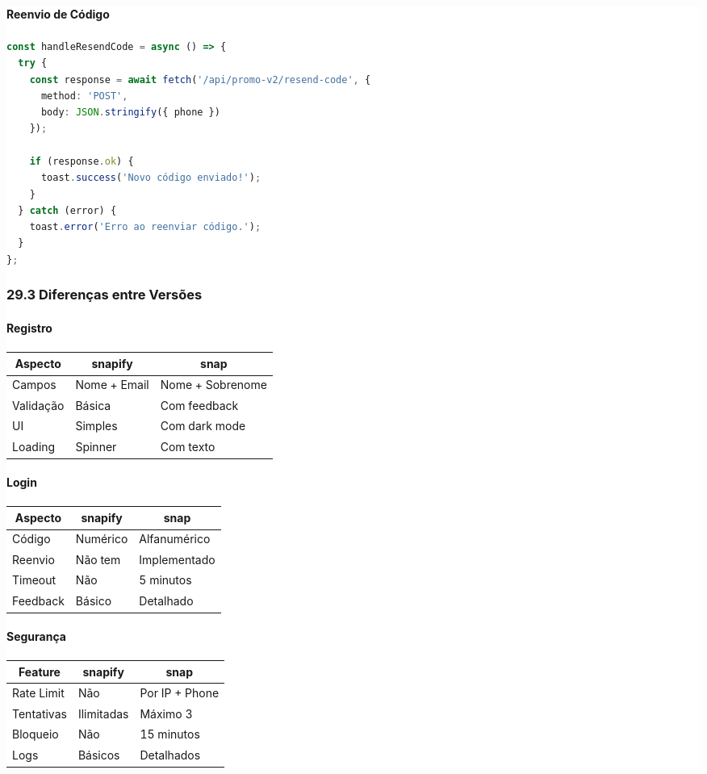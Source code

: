 #### Reenvio de Código
```typescript
const handleResendCode = async () => {
  try {
    const response = await fetch('/api/promo-v2/resend-code', {
      method: 'POST',
      body: JSON.stringify({ phone })
    });

    if (response.ok) {
      toast.success('Novo código enviado!');
    }
  } catch (error) {
    toast.error('Erro ao reenviar código.');
  }
};
```

### 29.3 Diferenças entre Versões

#### Registro
| Aspecto | snapify | snap |
|---------|---------|------|
| Campos | Nome + Email | Nome + Sobrenome |
| Validação | Básica | Com feedback |
| UI | Simples | Com dark mode |
| Loading | Spinner | Com texto |

#### Login
| Aspecto | snapify | snap |
|---------|---------|------|
| Código | Numérico | Alfanumérico |
| Reenvio | Não tem | Implementado |
| Timeout | Não | 5 minutos |
| Feedback | Básico | Detalhado |

#### Segurança
| Feature | snapify | snap |
|---------|---------|------|
| Rate Limit | Não | Por IP + Phone |
| Tentativas | Ilimitadas | Máximo 3 |
| Bloqueio | Não | 15 minutos |
| Logs | Básicos | Detalhados |
